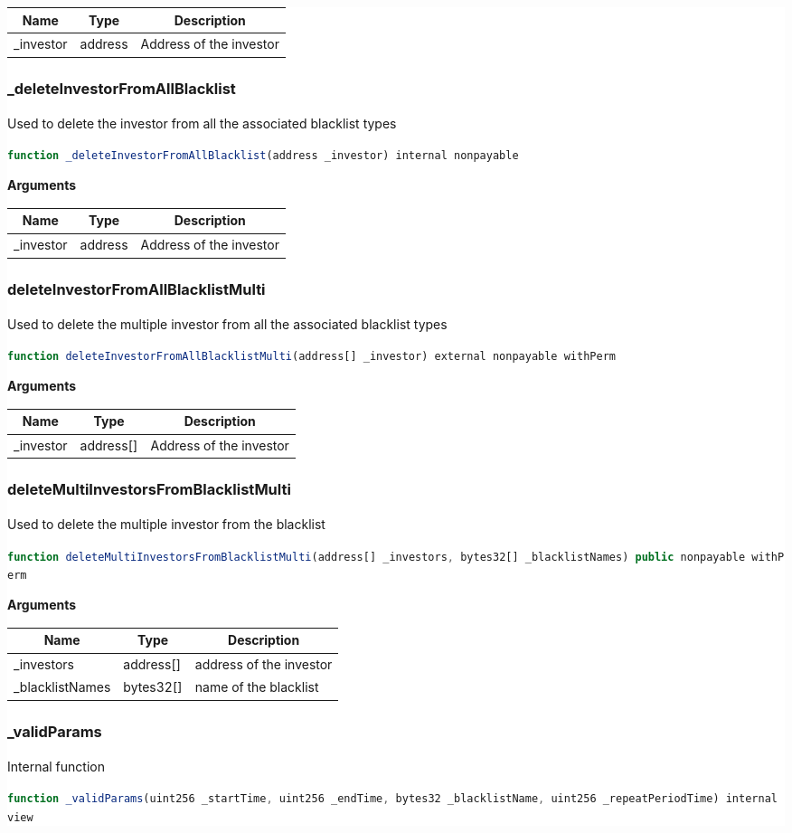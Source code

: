 | Name        | Type           | Description  |
| ------------- |------------- | -----|
| _investor | address | Address of the investor | 

### _deleteInvestorFromAllBlacklist

Used to delete the investor from all the associated blacklist types

```js
function _deleteInvestorFromAllBlacklist(address _investor) internal nonpayable
```

**Arguments**

| Name        | Type           | Description  |
| ------------- |------------- | -----|
| _investor | address | Address of the investor | 

### deleteInvestorFromAllBlacklistMulti

Used to delete the multiple investor from all the associated blacklist types

```js
function deleteInvestorFromAllBlacklistMulti(address[] _investor) external nonpayable withPerm 
```

**Arguments**

| Name        | Type           | Description  |
| ------------- |------------- | -----|
| _investor | address[] | Address of the investor | 

### deleteMultiInvestorsFromBlacklistMulti

Used to delete the multiple investor from the blacklist

```js
function deleteMultiInvestorsFromBlacklistMulti(address[] _investors, bytes32[] _blacklistNames) public nonpayable withPerm 
```

**Arguments**

| Name        | Type           | Description  |
| ------------- |------------- | -----|
| _investors | address[] | address of the investor | 
| _blacklistNames | bytes32[] | name of the blacklist | 

### _validParams

Internal function

```js
function _validParams(uint256 _startTime, uint256 _endTime, bytes32 _blacklistName, uint256 _repeatPeriodTime) internal view
```
